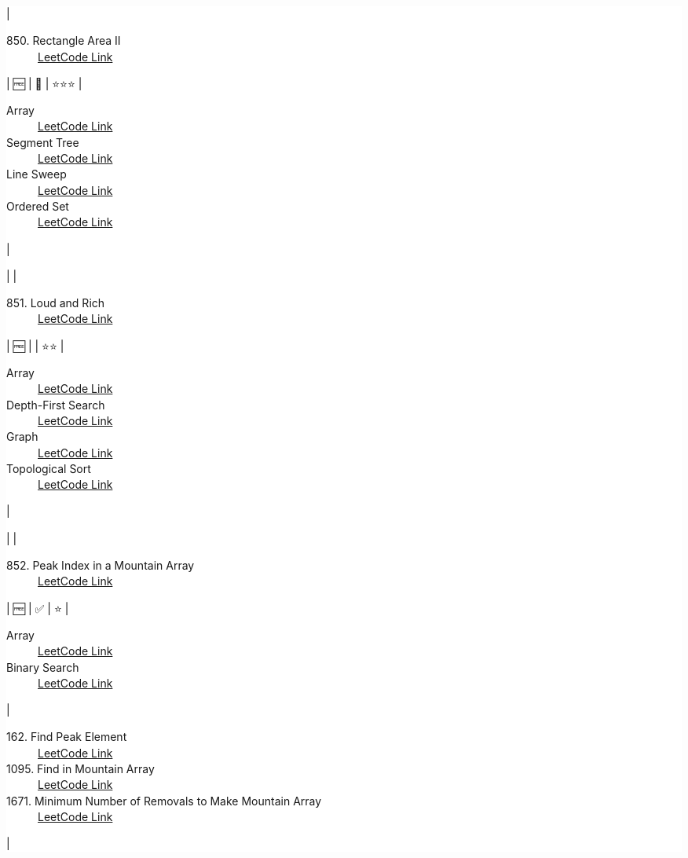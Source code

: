 | <dl><dt>850. Rectangle Area II</dt><dd>[LeetCode Link](https://leetcode.com/problems/rectangle-area-ii)</dd></dl>                                                                                     | 🆓    | 👀     | ⭐️⭐️⭐️     | <dl><dt>Array</dt><dd>[LeetCode Link](https://leetcode.com/tag/array)</dd><dt>Segment Tree</dt><dd>[LeetCode Link](https://leetcode.com/tag/segment-tree)</dd><dt>Line Sweep</dt><dd>[LeetCode Link](https://leetcode.com/tag/line-sweep)</dd><dt>Ordered Set</dt><dd>[LeetCode Link](https://leetcode.com/tag/ordered-set)</dd></dl>                                                                                                                                                                                                                                                                                                                                                                 | <dl></dl>                                                                                                                                                                                                                                                                                                                                                                                                                                                                                                                                                                                                                                                                                                                                                                                                                                                   |
| <dl><dt>851. Loud and Rich</dt><dd>[LeetCode Link](https://leetcode.com/problems/loud-and-rich)</dd></dl>                                                                                             | 🆓    |        | ⭐️⭐️       | <dl><dt>Array</dt><dd>[LeetCode Link](https://leetcode.com/tag/array)</dd><dt>Depth-First Search</dt><dd>[LeetCode Link](https://leetcode.com/tag/depth-first-search)</dd><dt>Graph</dt><dd>[LeetCode Link](https://leetcode.com/tag/graph)</dd><dt>Topological Sort</dt><dd>[LeetCode Link](https://leetcode.com/tag/topological-sort)</dd></dl>                                                                                                                                                                                                                                                                                                                                                     | <dl></dl>                                                                                                                                                                                                                                                                                                                                                                                                                                                                                                                                                                                                                                                                                                                                                                                                                                                   |
| <dl><dt>852. Peak Index in a Mountain Array</dt><dd>[LeetCode Link](https://leetcode.com/problems/peak-index-in-a-mountain-array)</dd></dl>                                                           | 🆓    | ✅      | ⭐️         | <dl><dt>Array</dt><dd>[LeetCode Link](https://leetcode.com/tag/array)</dd><dt>Binary Search</dt><dd>[LeetCode Link](https://leetcode.com/tag/binary-search)</dd></dl>                                                                                                                                                                                                                                                                                                                                                                                                                                                                                                                                 | <dl><dt>162. Find Peak Element</dt><dd>[LeetCode Link](https://leetcode.com/problems/find-peak-element)</dd><dt>1095. Find in Mountain Array</dt><dd>[LeetCode Link](https://leetcode.com/problems/find-in-mountain-array)</dd><dt>1671. Minimum Number of Removals to Make Mountain Array</dt><dd>[LeetCode Link](https://leetcode.com/problems/minimum-number-of-removals-to-make-mountain-array)</dd></dl>                                                                                                                                                                                                                                                                                                                                                                                                                                               |